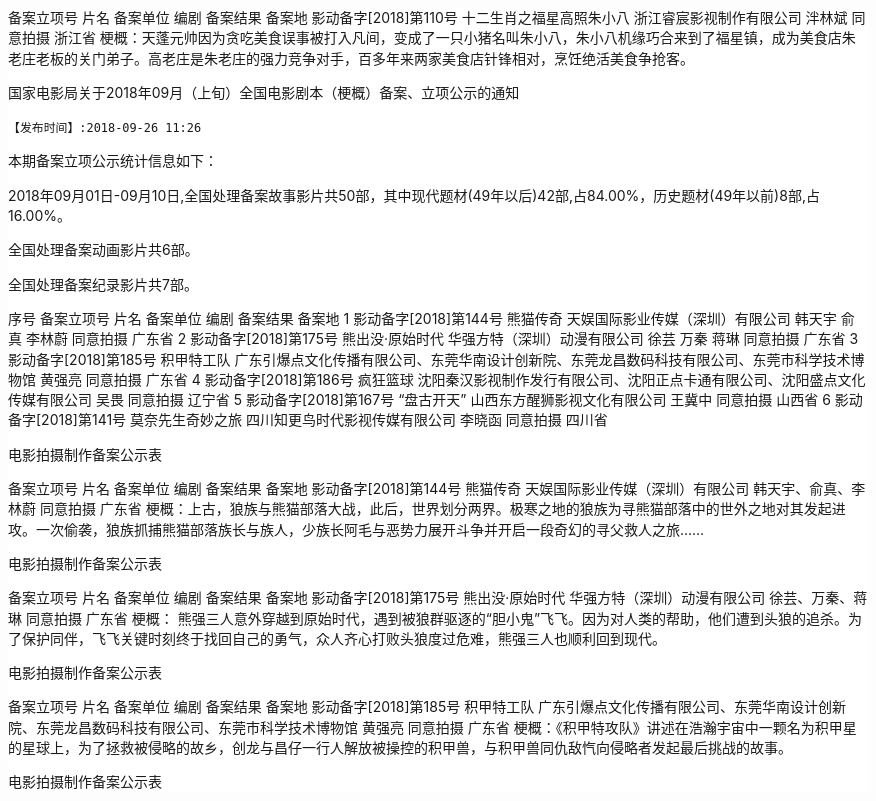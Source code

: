 备案立项号 	片名 	备案单位 	编剧 	备案结果 	备案地
影动备字[2018]第110号  	十二生肖之福星高照朱小八  	浙江睿宸影视制作有限公司  	泮林斌  	同意拍摄  	浙江省 
梗概：天蓬元帅因为贪吃美食误事被打入凡间，变成了一只小猪名叫朱小八，朱小八机缘巧合来到了福星镇，成为美食店朱老庄老板的关门弟子。高老庄是朱老庄的强力竞争对手，百多年来两家美食店针锋相对，烹饪绝活美食争抢客。



国家电影局关于2018年09月（上旬）全国电影剧本（梗概）备案、立项公示的通知

    【发布时间】:2018-09-26 11:26 

本期备案立项公示统计信息如下：

2018年09月01日-09月10日,全国处理备案故事影片共50部，其中现代题材(49年以后)42部,占84.00%，历史题材(49年以前)8部,占16.00%。

全国处理备案动画影片共6部。

全国处理备案纪录影片共7部。 



序号 	备案立项号 	片名 	备案单位 	编剧 	备案结果 	备案地
1 	影动备字[2018]第144号 	熊猫传奇 	天娱国际影业传媒（深圳）有限公司 	韩天宇
俞真
李林蔚 	同意拍摄 	广东省
2 	影动备字[2018]第175号 	熊出没·原始时代 	华强方特（深圳）动漫有限公司 	徐芸
万秦
蒋琳 	同意拍摄 	广东省
3 	影动备字[2018]第185号 	积甲特工队 	广东引爆点文化传播有限公司、东莞华南设计创新院、东莞龙昌数码科技有限公司、东莞市科学技术博物馆 	黄强亮 	同意拍摄 	广东省
4 	影动备字[2018]第186号 	疯狂篮球 	沈阳秦汉影视制作发行有限公司、沈阳正点卡通有限公司、沈阳盛点文化传媒有限公司 	吴畏 	同意拍摄 	辽宁省
5 	影动备字[2018]第167号 	“盘古开天” 	山西东方醒狮影视文化有限公司 	王冀中 	同意拍摄 	山西省
6 	影动备字[2018]第141号 	莫奈先生奇妙之旅 	四川知更鸟时代影视传媒有限公司 	李晓函 	同意拍摄 	四川省





电影拍摄制作备案公示表
  	  	 
备案立项号 	片名 	备案单位 	编剧 	备案结果 	备案地
影动备字[2018]第144号  	熊猫传奇  	天娱国际影业传媒（深圳）有限公司  	韩天宇、俞真、李林蔚  	同意拍摄  	广东省 
梗概：上古，狼族与熊猫部落大战，此后，世界划分两界。极寒之地的狼族为寻熊猫部落中的世外之地对其发起进攻。一次偷袭，狼族抓捕熊猫部落族长与族人，少族长阿毛与恶势力展开斗争并开启一段奇幻的寻父救人之旅……

电影拍摄制作备案公示表
  	  	 
备案立项号 	片名 	备案单位 	编剧 	备案结果 	备案地
影动备字[2018]第175号  	熊出没·原始时代  	华强方特（深圳）动漫有限公司  	徐芸、万秦、蒋琳  	同意拍摄  	广东省 
梗概： 熊强三人意外穿越到原始时代，遇到被狼群驱逐的“胆小鬼”飞飞。因为对人类的帮助，他们遭到头狼的追杀。为了保护同伴，飞飞关键时刻终于找回自己的勇气，众人齐心打败头狼度过危难，熊强三人也顺利回到现代。



电影拍摄制作备案公示表
  	  	 
备案立项号 	片名 	备案单位 	编剧 	备案结果 	备案地
影动备字[2018]第185号  	积甲特工队  	广东引爆点文化传播有限公司、东莞华南设计创新院、东莞龙昌数码科技有限公司、东莞市科学技术博物馆  	黄强亮  	同意拍摄  	广东省 
梗概：《积甲特攻队》讲述在浩瀚宇宙中一颗名为积甲星的星球上，为了拯救被侵略的故乡，创龙与昌仔一行人解放被操控的积甲兽，与积甲兽同仇敌忾向侵略者发起最后挑战的故事。



电影拍摄制作备案公示表
  	  	 